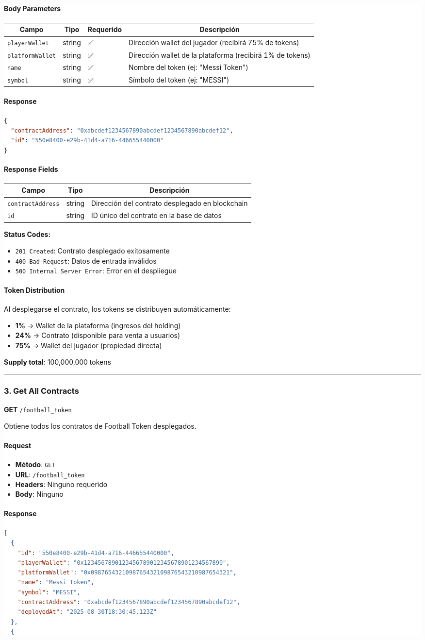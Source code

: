 #### Body Parameters
| Campo | Tipo | Requerido | Descripción |
|-------|------|-----------|-------------|
| `playerWallet` | string | ✅ | Dirección wallet del jugador (recibirá 75% de tokens) |
| `platformWallet` | string | ✅ | Dirección wallet de la plataforma (recibirá 1% de tokens) |
| `name` | string | ✅ | Nombre del token (ej: "Messi Token") |
| `symbol` | string | ✅ | Símbolo del token (ej: "MESSI") |

#### Response
```json
{
  "contractAddress": "0xabcdef1234567890abcdef1234567890abcdef12",
  "id": "550e8400-e29b-41d4-a716-446655440000"
}
```

#### Response Fields
| Campo | Tipo | Descripción |
|-------|------|-------------|
| `contractAddress` | string | Dirección del contrato desplegado en blockchain |
| `id` | string | ID único del contrato en la base de datos |

**Status Codes:**
- `201 Created`: Contrato desplegado exitosamente
- `400 Bad Request`: Datos de entrada inválidos
- `500 Internal Server Error`: Error en el despliegue

#### Token Distribution
Al desplegarse el contrato, los tokens se distribuyen automáticamente:
- **1%** → Wallet de la plataforma (ingresos del holding)
- **24%** → Contrato (disponible para venta a usuarios)
- **75%** → Wallet del jugador (propiedad directa)

**Supply total**: 100,000,000 tokens

---

### 3. Get All Contracts

**GET** `/football_token`

Obtiene todos los contratos de Football Token desplegados.

#### Request
- **Método**: `GET`
- **URL**: `/football_token`
- **Headers**: Ninguno requerido
- **Body**: Ninguno

#### Response
```json
[
  {
    "id": "550e8400-e29b-41d4-a716-446655440000",
    "playerWallet": "0x1234567890123456789012345678901234567890",
    "platformWallet": "0x0987654321098765432109876543210987654321",
    "name": "Messi Token",
    "symbol": "MESSI",
    "contractAddress": "0xabcdef1234567890abcdef1234567890abcdef12",
    "deployedAt": "2025-08-30T18:30:45.123Z"
  },
  {
```